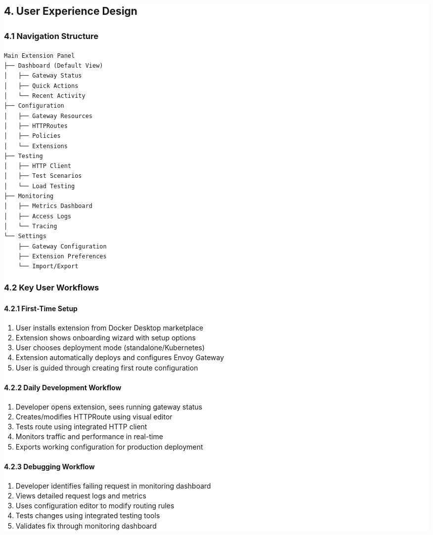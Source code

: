 
## 4. User Experience Design

### 4.1 Navigation Structure
```
Main Extension Panel
├── Dashboard (Default View)
│   ├── Gateway Status
│   ├── Quick Actions
│   └── Recent Activity
├── Configuration
│   ├── Gateway Resources
│   ├── HTTPRoutes
│   ├── Policies
│   └── Extensions
├── Testing
│   ├── HTTP Client
│   ├── Test Scenarios
│   └── Load Testing
├── Monitoring
│   ├── Metrics Dashboard
│   ├── Access Logs
│   └── Tracing
└── Settings
    ├── Gateway Configuration
    ├── Extension Preferences
    └── Import/Export
```

### 4.2 Key User Workflows

#### 4.2.1 First-Time Setup
1. User installs extension from Docker Desktop marketplace
2. Extension shows onboarding wizard with setup options
3. User chooses deployment mode (standalone/Kubernetes)
4. Extension automatically deploys and configures Envoy Gateway
5. User is guided through creating first route configuration

#### 4.2.2 Daily Development Workflow
1. Developer opens extension, sees running gateway status
2. Creates/modifies HTTPRoute using visual editor
3. Tests route using integrated HTTP client
4. Monitors traffic and performance in real-time
5. Exports working configuration for production deployment

#### 4.2.3 Debugging Workflow
1. Developer identifies failing request in monitoring dashboard
2. Views detailed request logs and metrics
3. Uses configuration editor to modify routing rules
4. Tests changes using integrated testing tools
5. Validates fix through monitoring dashboard
